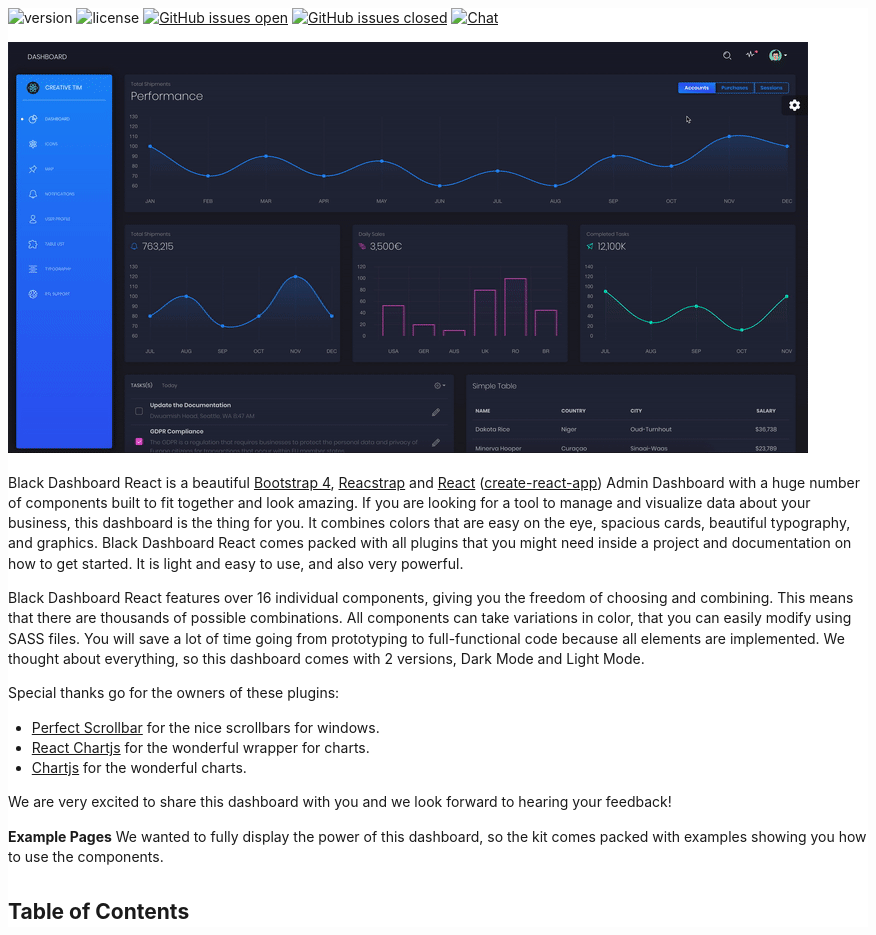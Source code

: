![version](https://img.shields.io/badge/version-1.2.1-blue.svg) ![license](https://img.shields.io/badge/license-MIT-blue.svg) [![GitHub issues open](https://img.shields.io/github/issues/creativetimofficial/black-dashboard-react.svg?maxAge=2592000)]() [![GitHub issues closed](https://img.shields.io/github/issues-closed-raw/creativetimofficial/black-dashboard-react.svg?maxAge=2592000)]() [![Chat](https://img.shields.io/badge/chat-on%20discord-7289da.svg)](https://discord.gg/E4aHAQy)

![Product Gif](./github-assets/black-dashboard-react.gif)

Black Dashboard React is a beautiful [Bootstrap 4](http://getbootstrap.com/), [Reacstrap](https://reactstrap.github.io/) and [React](https://reactjs.org/) ([create-react-app](https://github.com/facebook/create-react-app)) Admin Dashboard with a huge number of components built to fit together and look amazing. If you are looking for a tool to manage and visualize data about your business, this dashboard is the thing for you. It combines colors that are easy on the eye, spacious cards, beautiful typography, and graphics.
Black Dashboard React comes packed with all plugins that you might need inside a project and documentation on how to get started. It is light and easy to use, and also very powerful.

Black Dashboard React features over 16 individual components, giving you the freedom of choosing and combining. This means that there are thousands of possible combinations. All components can take variations in color, that you can easily modify using SASS files. You will save a lot of time going from prototyping to full-functional code because all elements are implemented.
We thought about everything, so this dashboard comes with 2 versions, Dark Mode and Light Mode.

Special thanks go for the owners of these plugins:

- [Perfect Scrollbar](http://utatti.github.io/perfect-scrollbar/) for the nice scrollbars for windows.
- [React Chartjs](http://jerairrest.github.io/react-chartjs-2/) for the wonderful wrapper for charts.
- [Chartjs](https://www.chartjs.org/) for the wonderful charts.

We are very excited to share this dashboard with you and we look forward to hearing your feedback!

**Example Pages** We wanted to fully display the power of this dashboard, so the kit comes packed with examples showing you how to use the components.

## Table of Contents

